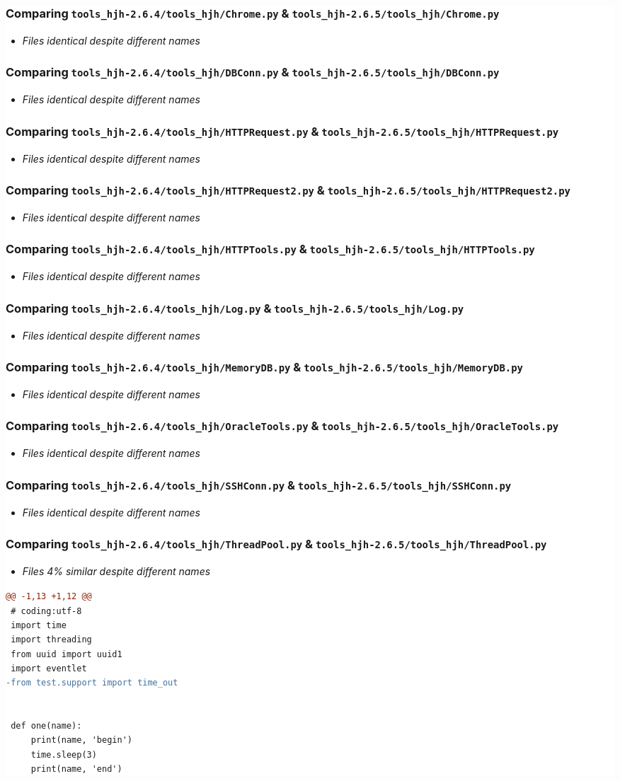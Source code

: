 ### Comparing `tools_hjh-2.6.4/tools_hjh/Chrome.py` & `tools_hjh-2.6.5/tools_hjh/Chrome.py`

 * *Files identical despite different names*

### Comparing `tools_hjh-2.6.4/tools_hjh/DBConn.py` & `tools_hjh-2.6.5/tools_hjh/DBConn.py`

 * *Files identical despite different names*

### Comparing `tools_hjh-2.6.4/tools_hjh/HTTPRequest.py` & `tools_hjh-2.6.5/tools_hjh/HTTPRequest.py`

 * *Files identical despite different names*

### Comparing `tools_hjh-2.6.4/tools_hjh/HTTPRequest2.py` & `tools_hjh-2.6.5/tools_hjh/HTTPRequest2.py`

 * *Files identical despite different names*

### Comparing `tools_hjh-2.6.4/tools_hjh/HTTPTools.py` & `tools_hjh-2.6.5/tools_hjh/HTTPTools.py`

 * *Files identical despite different names*

### Comparing `tools_hjh-2.6.4/tools_hjh/Log.py` & `tools_hjh-2.6.5/tools_hjh/Log.py`

 * *Files identical despite different names*

### Comparing `tools_hjh-2.6.4/tools_hjh/MemoryDB.py` & `tools_hjh-2.6.5/tools_hjh/MemoryDB.py`

 * *Files identical despite different names*

### Comparing `tools_hjh-2.6.4/tools_hjh/OracleTools.py` & `tools_hjh-2.6.5/tools_hjh/OracleTools.py`

 * *Files identical despite different names*

### Comparing `tools_hjh-2.6.4/tools_hjh/SSHConn.py` & `tools_hjh-2.6.5/tools_hjh/SSHConn.py`

 * *Files identical despite different names*

### Comparing `tools_hjh-2.6.4/tools_hjh/ThreadPool.py` & `tools_hjh-2.6.5/tools_hjh/ThreadPool.py`

 * *Files 4% similar despite different names*

```diff
@@ -1,13 +1,12 @@
 # coding:utf-8
 import time
 import threading
 from uuid import uuid1
 import eventlet
-from test.support import time_out
 
 
 def one(name):
     print(name, 'begin')
     time.sleep(3)
     print(name, 'end')
```
